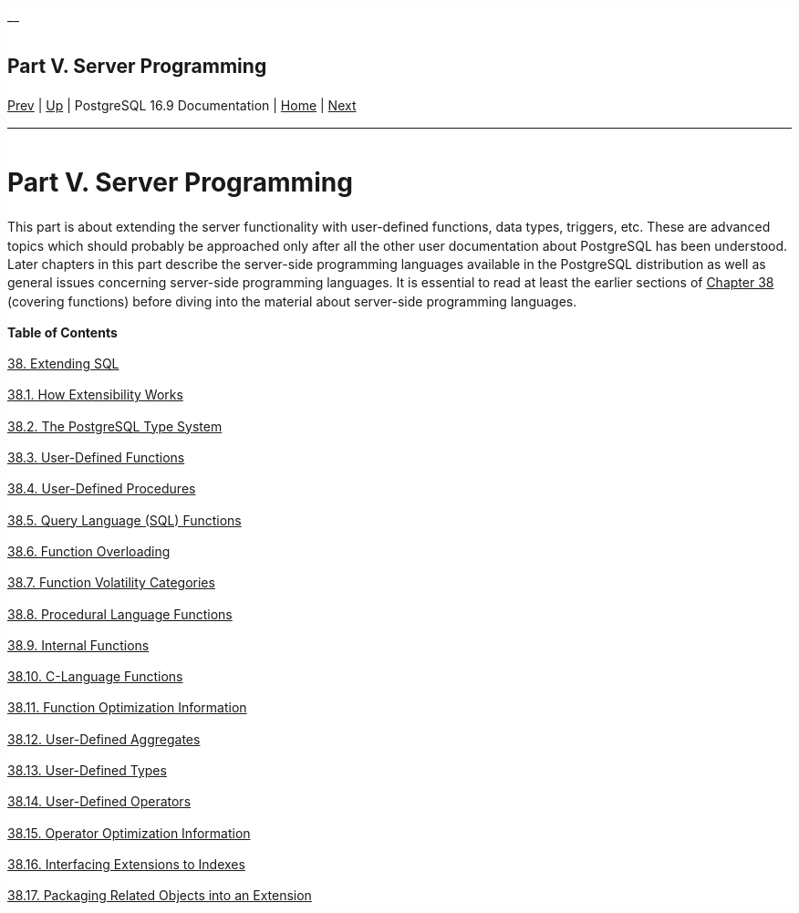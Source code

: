 __

Part V. Server Programming  
---  
[Prev](infoschema-views.html "37.66. views")  | [Up](index.html "PostgreSQL 16.9 Documentation") | PostgreSQL 16.9 Documentation | [Home](index.html "PostgreSQL 16.9 Documentation") |  [Next](extend.html "Chapter 38. Extending SQL")  
  
* * *

# Part V. Server Programming

This part is about extending the server functionality with user-defined
functions, data types, triggers, etc. These are advanced topics which should
probably be approached only after all the other user documentation about
PostgreSQL has been understood. Later chapters in this part describe the
server-side programming languages available in the PostgreSQL distribution as
well as general issues concerning server-side programming languages. It is
essential to read at least the earlier sections of [Chapter 38](extend.html
"Chapter 38. Extending SQL") (covering functions) before diving into the
material about server-side programming languages.

**Table of Contents**

[38\. Extending SQL](extend.html)

    

[38.1. How Extensibility Works](extend-how.html)

[38.2. The PostgreSQL Type System](extend-type-system.html)

[38.3. User-Defined Functions](xfunc.html)

[38.4. User-Defined Procedures](xproc.html)

[38.5. Query Language (SQL) Functions](xfunc-sql.html)

[38.6. Function Overloading](xfunc-overload.html)

[38.7. Function Volatility Categories](xfunc-volatility.html)

[38.8. Procedural Language Functions](xfunc-pl.html)

[38.9. Internal Functions](xfunc-internal.html)

[38.10. C-Language Functions](xfunc-c.html)

[38.11. Function Optimization Information](xfunc-optimization.html)

[38.12. User-Defined Aggregates](xaggr.html)

[38.13. User-Defined Types](xtypes.html)

[38.14. User-Defined Operators](xoper.html)

[38.15. Operator Optimization Information](xoper-optimization.html)

[38.16. Interfacing Extensions to Indexes](xindex.html)

[38.17. Packaging Related Objects into an Extension](extend-extensions.html)
